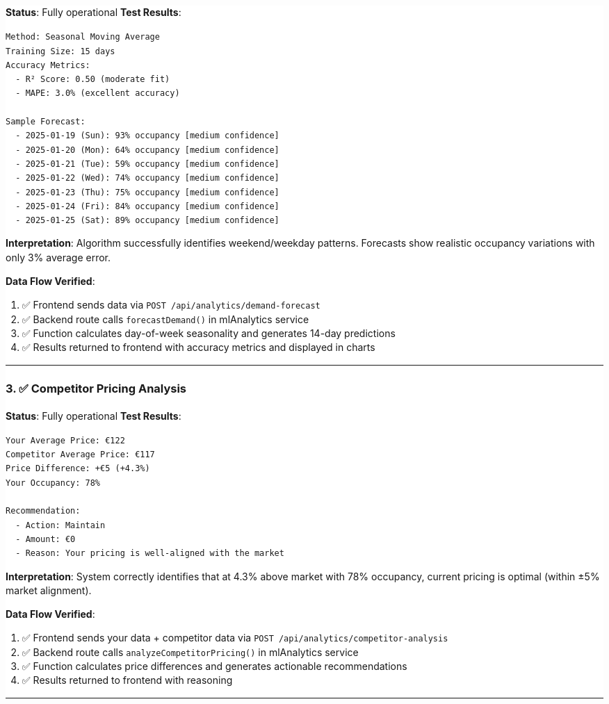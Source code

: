 **Status**: Fully operational
**Test Results**:

```
Method: Seasonal Moving Average
Training Size: 15 days
Accuracy Metrics:
  - R² Score: 0.50 (moderate fit)
  - MAPE: 3.0% (excellent accuracy)

Sample Forecast:
  - 2025-01-19 (Sun): 93% occupancy [medium confidence]
  - 2025-01-20 (Mon): 64% occupancy [medium confidence]
  - 2025-01-21 (Tue): 59% occupancy [medium confidence]
  - 2025-01-22 (Wed): 74% occupancy [medium confidence]
  - 2025-01-23 (Thu): 75% occupancy [medium confidence]
  - 2025-01-24 (Fri): 84% occupancy [medium confidence]
  - 2025-01-25 (Sat): 89% occupancy [medium confidence]
```

**Interpretation**: Algorithm successfully identifies weekend/weekday patterns. Forecasts show realistic occupancy variations with only 3% average error.

**Data Flow Verified**:

1. ✅ Frontend sends data via `POST /api/analytics/demand-forecast`
2. ✅ Backend route calls `forecastDemand()` in mlAnalytics service
3. ✅ Function calculates day-of-week seasonality and generates 14-day predictions
4. ✅ Results returned to frontend with accuracy metrics and displayed in charts

---

### 3. ✅ Competitor Pricing Analysis

**Status**: Fully operational
**Test Results**:

```
Your Average Price: €122
Competitor Average Price: €117
Price Difference: +€5 (+4.3%)
Your Occupancy: 78%

Recommendation:
  - Action: Maintain
  - Amount: €0
  - Reason: Your pricing is well-aligned with the market
```

**Interpretation**: System correctly identifies that at 4.3% above market with 78% occupancy, current pricing is optimal (within ±5% market alignment).

**Data Flow Verified**:

1. ✅ Frontend sends your data + competitor data via `POST /api/analytics/competitor-analysis`
2. ✅ Backend route calls `analyzeCompetitorPricing()` in mlAnalytics service
3. ✅ Function calculates price differences and generates actionable recommendations
4. ✅ Results returned to frontend with reasoning

---
